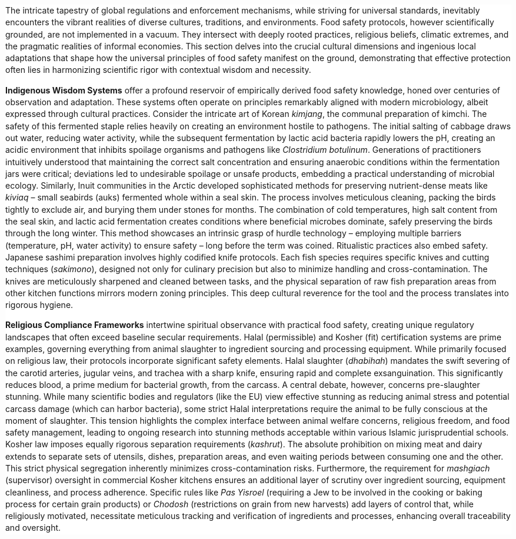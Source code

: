 The intricate tapestry of global regulations and enforcement mechanisms, while striving for universal standards, inevitably encounters the vibrant realities of diverse cultures, traditions, and environments. Food safety protocols, however scientifically grounded, are not implemented in a vacuum. They intersect with deeply rooted practices, religious beliefs, climatic extremes, and the pragmatic realities of informal economies. This section delves into the crucial cultural dimensions and ingenious local adaptations that shape how the universal principles of food safety manifest on the ground, demonstrating that effective protection often lies in harmonizing scientific rigor with contextual wisdom and necessity.

**Indigenous Wisdom Systems** offer a profound reservoir of empirically derived food safety knowledge, honed over centuries of observation and adaptation. These systems often operate on principles remarkably aligned with modern microbiology, albeit expressed through cultural practices. Consider the intricate art of Korean *kimjang*, the communal preparation of kimchi. The safety of this fermented staple relies heavily on creating an environment hostile to pathogens. The initial salting of cabbage draws out water, reducing water activity, while the subsequent fermentation by lactic acid bacteria rapidly lowers the pH, creating an acidic environment that inhibits spoilage organisms and pathogens like *Clostridium botulinum*. Generations of practitioners intuitively understood that maintaining the correct salt concentration and ensuring anaerobic conditions within the fermentation jars were critical; deviations led to undesirable spoilage or unsafe products, embedding a practical understanding of microbial ecology. Similarly, Inuit communities in the Arctic developed sophisticated methods for preserving nutrient-dense meats like *kiviaq* – small seabirds (auks) fermented whole within a seal skin. The process involves meticulous cleaning, packing the birds tightly to exclude air, and burying them under stones for months. The combination of cold temperatures, high salt content from the seal skin, and lactic acid fermentation creates conditions where beneficial microbes dominate, safely preserving the birds through the long winter. This method showcases an intrinsic grasp of hurdle technology – employing multiple barriers (temperature, pH, water activity) to ensure safety – long before the term was coined. Ritualistic practices also embed safety. Japanese sashimi preparation involves highly codified knife protocols. Each fish species requires specific knives and cutting techniques (*sakimono*), designed not only for culinary precision but also to minimize handling and cross-contamination. The knives are meticulously sharpened and cleaned between tasks, and the physical separation of raw fish preparation areas from other kitchen functions mirrors modern zoning principles. This deep cultural reverence for the tool and the process translates into rigorous hygiene.

**Religious Compliance Frameworks** intertwine spiritual observance with practical food safety, creating unique regulatory landscapes that often exceed baseline secular requirements. Halal (permissible) and Kosher (fit) certification systems are prime examples, governing everything from animal slaughter to ingredient sourcing and processing equipment. While primarily focused on religious law, their protocols incorporate significant safety elements. Halal slaughter (*dhabihah*) mandates the swift severing of the carotid arteries, jugular veins, and trachea with a sharp knife, ensuring rapid and complete exsanguination. This significantly reduces blood, a prime medium for bacterial growth, from the carcass. A central debate, however, concerns pre-slaughter stunning. While many scientific bodies and regulators (like the EU) view effective stunning as reducing animal stress and potential carcass damage (which can harbor bacteria), some strict Halal interpretations require the animal to be fully conscious at the moment of slaughter. This tension highlights the complex interface between animal welfare concerns, religious freedom, and food safety management, leading to ongoing research into stunning methods acceptable within various Islamic jurisprudential schools. Kosher law imposes equally rigorous separation requirements (*kashrut*). The absolute prohibition on mixing meat and dairy extends to separate sets of utensils, dishes, preparation areas, and even waiting periods between consuming one and the other. This strict physical segregation inherently minimizes cross-contamination risks. Furthermore, the requirement for *mashgiach* (supervisor) oversight in commercial Kosher kitchens ensures an additional layer of scrutiny over ingredient sourcing, equipment cleanliness, and process adherence. Specific rules like *Pas Yisroel* (requiring a Jew to be involved in the cooking or baking process for certain grain products) or *Chodosh* (restrictions on grain from new harvests) add layers of control that, while religiously motivated, necessitate meticulous tracking and verification of ingredients and processes, enhancing overall traceability and oversight.
